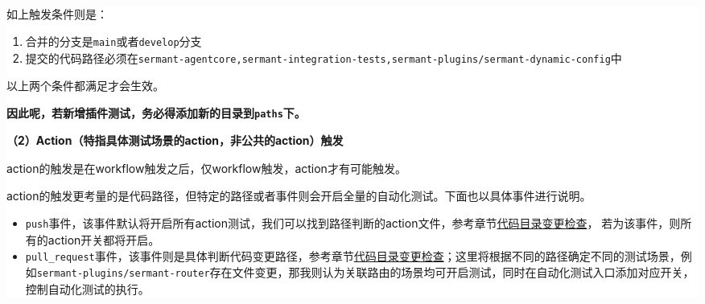   如上触发条件则是：

  1. 合并的分支是`main`或者`develop`分支
  2. 提交的代码路径必须在`sermant-agentcore,sermant-integration-tests,sermant-plugins/sermant-dynamic-config`中

  以上两个条件都满足才会生效。

  **因此呢，若新增插件测试，务必得添加新的目录到`paths`下。**

**（2）Action（特指具体测试场景的action，非公共的action）触发**

​	action的触发是在workflow触发之后，仅workflow触发，action才有可能触发。

​	action的触发更考量的是代码路径，但特定的路径或者事件则会开启全量的自动化测试。下面也以具体事件进行说明。

- `push`事件，该事件默认将开启所有action测试，我们可以找到路径判断的action文件，参考章节[代码目录变更检查](#代码目录变更检查)， 若为该事件，则所有的action开关都将开启。
- `pull_request`事件，该事件则是具体判断代码变更路径，参考章节[代码目录变更检查](#代码目录变更检查)；这里将根据不同的路径确定不同的测试场景，例如`sermant-plugins/sermant-router`存在文件变更，那我则认为关联路由的场景均可开启测试，同时在自动化测试入口添加对应开关，控制自动化测试的执行。

